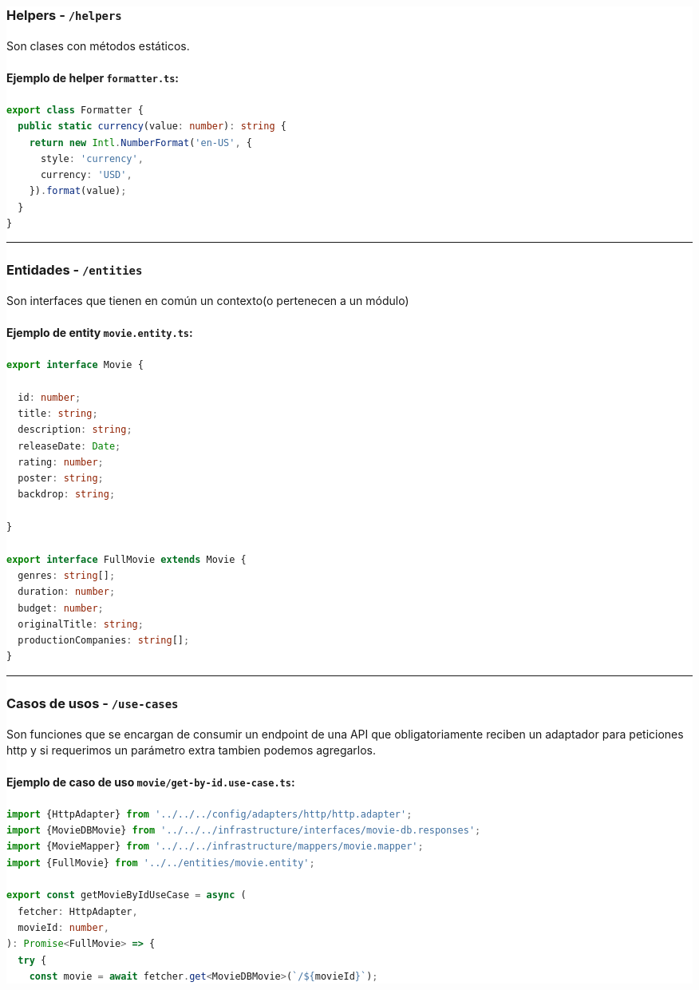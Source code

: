 
### Helpers - **`/helpers`**
Son clases con métodos estáticos.

#### Ejemplo de helper `formatter.ts`:
```ts
export class Formatter {
  public static currency(value: number): string {
    return new Intl.NumberFormat('en-US', {
      style: 'currency',
      currency: 'USD',
    }).format(value);
  }
}
```

---

### Entidades - **`/entities`**
Son interfaces que tienen en común un contexto(o pertenecen a un módulo)

#### Ejemplo de entity `movie.entity.ts`:
```ts
export interface Movie {

  id: number;
  title: string;
  description: string;
  releaseDate: Date;
  rating: number;
  poster: string;
  backdrop: string;

}

export interface FullMovie extends Movie {
  genres: string[];
  duration: number;
  budget: number;
  originalTitle: string;
  productionCompanies: string[];
}
```

---

### Casos de usos - **`/use-cases`**
Son funciones que se encargan de consumir un endpoint de una API que
obligatoriamente reciben un adaptador para peticiones http y si requerimos 
un parámetro extra tambien podemos agregarlos.

#### Ejemplo de caso de uso `movie/get-by-id.use-case.ts`:
```ts
import {HttpAdapter} from '../../../config/adapters/http/http.adapter';
import {MovieDBMovie} from '../../../infrastructure/interfaces/movie-db.responses';
import {MovieMapper} from '../../../infrastructure/mappers/movie.mapper';
import {FullMovie} from '../../entities/movie.entity';

export const getMovieByIdUseCase = async (
  fetcher: HttpAdapter,
  movieId: number,
): Promise<FullMovie> => {
  try {
    const movie = await fetcher.get<MovieDBMovie>(`/${movieId}`);
```